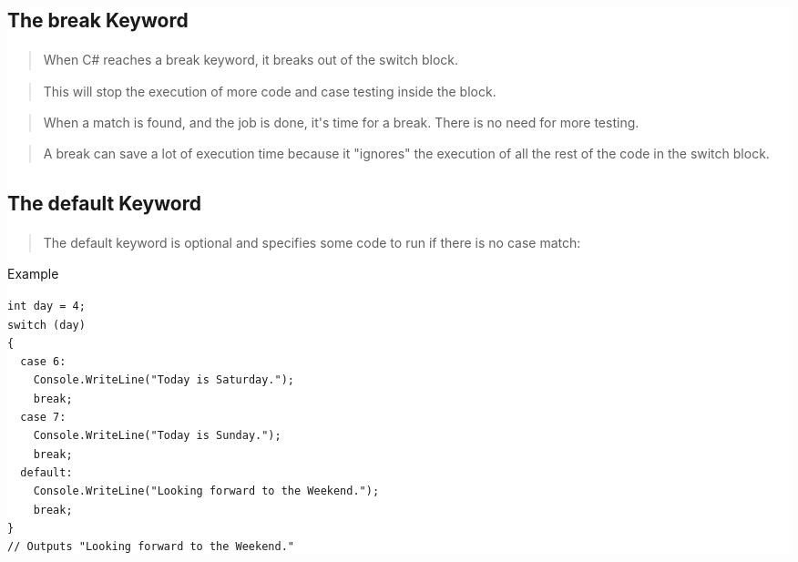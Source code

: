 ## The break Keyword

> When C# reaches a break keyword, it breaks out of the switch block.

> This will stop the execution of more code and case testing inside the block.

> When a match is found, and the job is done, it's time for a break. There is no need for more testing.

> A break can save a lot of execution time because it "ignores" the execution of all the rest of the code in the switch block.

## The default Keyword

> The default keyword is optional and specifies some code to run if there is no case match:

Example
```
int day = 4;
switch (day) 
{
  case 6:
    Console.WriteLine("Today is Saturday.");
    break;
  case 7:
    Console.WriteLine("Today is Sunday.");
    break;
  default:
    Console.WriteLine("Looking forward to the Weekend.");
    break;
}
// Outputs "Looking forward to the Weekend."
```